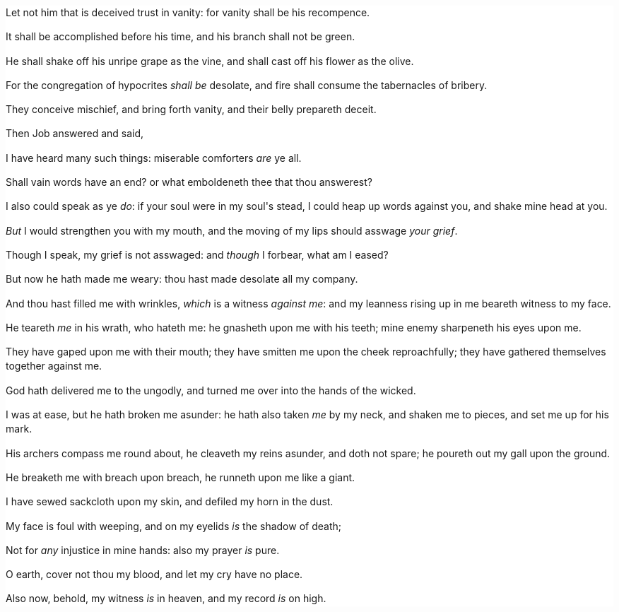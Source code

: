 <p id="job-15:31">Let not him that is deceived trust in vanity: for vanity shall be his recompence.</p>

<p id="job-15:32">It shall be accomplished before his time, and his branch shall not be green.</p>

<p id="job-15:33">He shall shake off his unripe grape as the vine, and shall cast off his flower as the olive.</p>

<p id="job-15:34">For the congregation of hypocrites <i>shall be</i> desolate, and fire shall consume the tabernacles of bribery.</p>

<p id="job-15:35">They conceive mischief, and bring forth vanity, and their belly prepareth deceit.</p>

<p id="job-16:1">Then Job answered and said,</p>

<p id="job-16:2">I have heard many such things: miserable comforters <i>are</i> ye all.</p>

<p id="job-16:3">Shall vain words have an end? or what emboldeneth thee that thou answerest?</p>

<p id="job-16:4">I also could speak as ye <i>do</i>: if your soul were in my soul's stead, I could heap up words against you, and shake mine head at you.</p>

<p id="job-16:5"><i>But</i> I would strengthen you with my mouth, and the moving of my lips should asswage <i>your grief</i>.</p>

<p id="job-16:6">Though I speak, my grief is not asswaged: and <i>though</i> I forbear, what am I eased?</p>

<p id="job-16:7">But now he hath made me weary: thou hast made desolate all my company.</p>

<p id="job-16:8">And thou hast filled me with wrinkles, <i>which</i> is a witness <i>against me</i>: and my leanness rising up in me beareth witness to my face.</p>

<p id="job-16:9">He teareth <i>me</i> in his wrath, who hateth me: he gnasheth upon me with his teeth; mine enemy sharpeneth his eyes upon me.</p>

<p id="job-16:10">They have gaped upon me with their mouth; they have smitten me upon the cheek reproachfully; they have gathered themselves together against me.</p>

<p id="job-16:11">God hath delivered me to the ungodly, and turned me over into the hands of the wicked.</p>

<p id="job-16:12">I was at ease, but he hath broken me asunder: he hath also taken <i>me</i> by my neck, and shaken me to pieces, and set me up for his mark.</p>

<p id="job-16:13">His archers compass me round about, he cleaveth my reins asunder, and doth not spare; he poureth out my gall upon the ground.</p>

<p id="job-16:14">He breaketh me with breach upon breach, he runneth upon me like a giant.</p>

<p id="job-16:15">I have sewed sackcloth upon my skin, and defiled my horn in the dust.</p>

<p id="job-16:16">My face is foul with weeping, and on my eyelids <i>is</i> the shadow of death;</p>

<p id="job-16:17">Not for <i>any</i> injustice in mine hands: also my prayer <i>is</i> pure.</p>

<p id="job-16:18">O earth, cover not thou my blood, and let my cry have no place.</p>

<p id="job-16:19">Also now, behold, my witness <i>is</i> in heaven, and my record <i>is</i> on high.</p>
